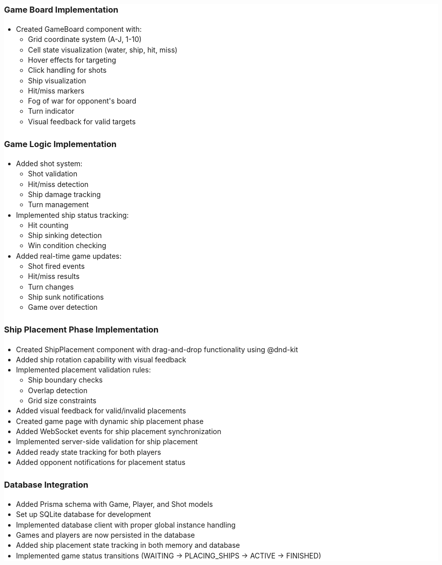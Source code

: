 ### Game Board Implementation
- Created GameBoard component with:
  - Grid coordinate system (A-J, 1-10)
  - Cell state visualization (water, ship, hit, miss)
  - Hover effects for targeting
  - Click handling for shots
  - Ship visualization
  - Hit/miss markers
  - Fog of war for opponent's board
  - Turn indicator
  - Visual feedback for valid targets

### Game Logic Implementation
- Added shot system:
  - Shot validation
  - Hit/miss detection
  - Ship damage tracking
  - Turn management
- Implemented ship status tracking:
  - Hit counting
  - Ship sinking detection
  - Win condition checking
- Added real-time game updates:
  - Shot fired events
  - Hit/miss results
  - Turn changes
  - Ship sunk notifications
  - Game over detection

### Ship Placement Phase Implementation
- Created ShipPlacement component with drag-and-drop functionality using @dnd-kit
- Added ship rotation capability with visual feedback
- Implemented placement validation rules:
  - Ship boundary checks
  - Overlap detection
  - Grid size constraints
- Added visual feedback for valid/invalid placements
- Created game page with dynamic ship placement phase
- Added WebSocket events for ship placement synchronization
- Implemented server-side validation for ship placement
- Added ready state tracking for both players
- Added opponent notifications for placement status

### Database Integration
- Added Prisma schema with Game, Player, and Shot models
- Set up SQLite database for development
- Implemented database client with proper global instance handling
- Games and players are now persisted in the database
- Added ship placement state tracking in both memory and database
- Implemented game status transitions (WAITING → PLACING_SHIPS → ACTIVE → FINISHED)
